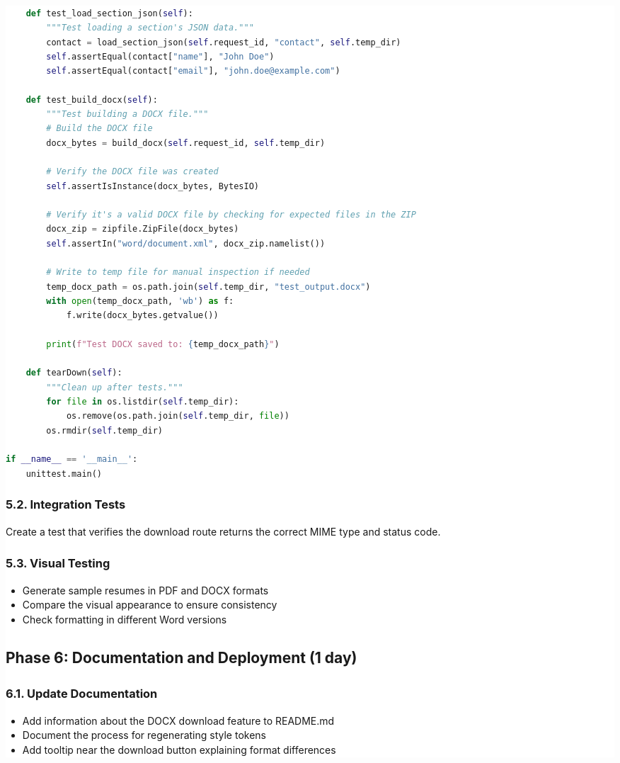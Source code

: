 ```python
    def test_load_section_json(self):
        """Test loading a section's JSON data."""
        contact = load_section_json(self.request_id, "contact", self.temp_dir)
        self.assertEqual(contact["name"], "John Doe")
        self.assertEqual(contact["email"], "john.doe@example.com")
    
    def test_build_docx(self):
        """Test building a DOCX file."""
        # Build the DOCX file
        docx_bytes = build_docx(self.request_id, self.temp_dir)
        
        # Verify the DOCX file was created
        self.assertIsInstance(docx_bytes, BytesIO)
        
        # Verify it's a valid DOCX file by checking for expected files in the ZIP
        docx_zip = zipfile.ZipFile(docx_bytes)
        self.assertIn("word/document.xml", docx_zip.namelist())
        
        # Write to temp file for manual inspection if needed
        temp_docx_path = os.path.join(self.temp_dir, "test_output.docx")
        with open(temp_docx_path, 'wb') as f:
            f.write(docx_bytes.getvalue())
        
        print(f"Test DOCX saved to: {temp_docx_path}")
    
    def tearDown(self):
        """Clean up after tests."""
        for file in os.listdir(self.temp_dir):
            os.remove(os.path.join(self.temp_dir, file))
        os.rmdir(self.temp_dir)

if __name__ == '__main__':
    unittest.main()
```

### 5.2. Integration Tests
Create a test that verifies the download route returns the correct MIME type and status code.

### 5.3. Visual Testing
- Generate sample resumes in PDF and DOCX formats
- Compare the visual appearance to ensure consistency
- Check formatting in different Word versions

## Phase 6: Documentation and Deployment (1 day)

### 6.1. Update Documentation
- Add information about the DOCX download feature to README.md
- Document the process for regenerating style tokens
- Add tooltip near the download button explaining format differences
